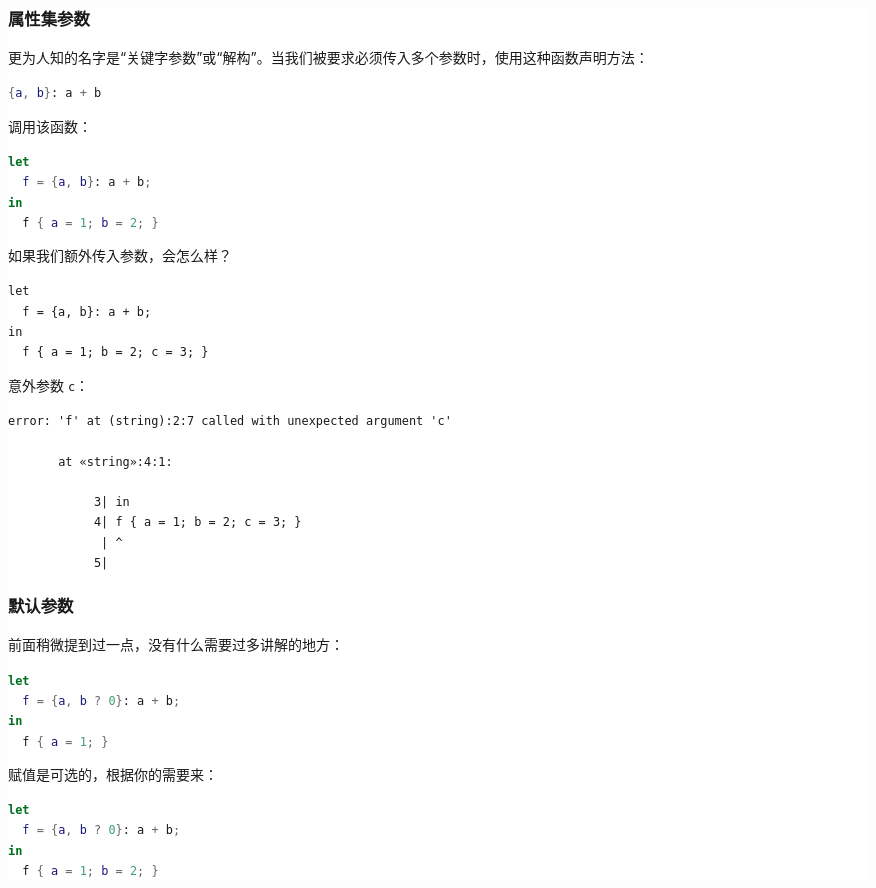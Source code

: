 ### 属性集参数

更为人知的名字是“关键字参数”或“解构”。当我们被要求必须传入多个参数时，使用这种函数声明方法：

```nix
{a, b}: a + b
```

调用该函数：

```nix
let
  f = {a, b}: a + b;
in
  f { a = 1; b = 2; }
```

如果我们额外传入参数，会怎么样？

```
let
  f = {a, b}: a + b;
in
  f { a = 1; b = 2; c = 3; }
```

意外参数 `c`：

```
error: 'f' at (string):2:7 called with unexpected argument 'c'

       at «string»:4:1:

            3| in
            4| f { a = 1; b = 2; c = 3; }
             | ^
            5|
```

### 默认参数

前面稍微提到过一点，没有什么需要过多讲解的地方：

```nix
let
  f = {a, b ? 0}: a + b;
in
  f { a = 1; }
```

赋值是可选的，根据你的需要来：

```nix
let
  f = {a, b ? 0}: a + b;
in
  f { a = 1; b = 2; }
```
